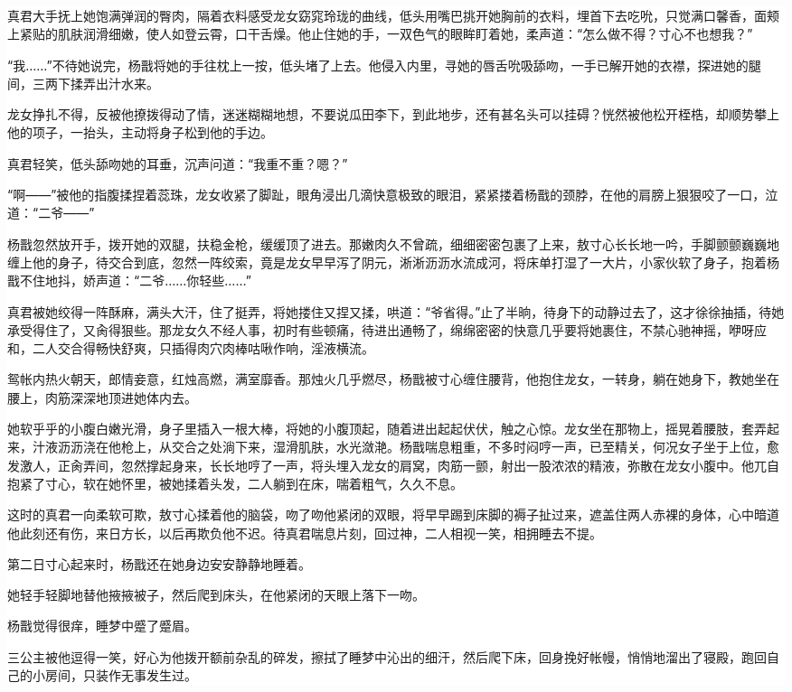 真君大手抚上她饱满弹润的臀肉，隔着衣料感受龙女窈窕玲珑的曲线，低头用嘴巴挑开她胸前的衣料，埋首下去吃吮，只觉满口馨香，面颊上紧贴的肌肤润滑细嫩，使人如登云霄，口干舌燥。他止住她的手，一双色气的眼眸盯着她，柔声道：“怎么做不得？寸心不也想我？”

“我……”不待她说完，杨戬将她的手往枕上一按，低头堵了上去。他侵入内里，寻她的唇舌吮吸舔吻，一手已解开她的衣襟，探进她的腿间，三两下揉弄出汁水来。

龙女挣扎不得，反被他撩拨得动了情，迷迷糊糊地想，不要说瓜田李下，到此地步，还有甚名头可以挂碍？恍然被他松开桎梏，却顺势攀上他的项子，一抬头，主动将身子松到他的手边。

真君轻笑，低头舔吻她的耳垂，沉声问道：“我重不重？嗯？”

“啊——”被他的指腹揉捏着蕊珠，龙女收紧了脚趾，眼角浸出几滴快意极致的眼泪，紧紧搂着杨戬的颈脖，在他的肩膀上狠狠咬了一口，泣道：“二爷——”

杨戬忽然放开手，拨开她的双腿，扶稳金枪，缓缓顶了进去。那嫩肉久不曾疏，细细密密包裹了上来，敖寸心长长地一吟，手脚颤颤巍巍地缠上他的身子，待交合到底，忽然一阵绞索，竟是龙女早早泻了阴元，淅淅沥沥水流成河，将床单打湿了一大片，小家伙软了身子，抱着杨戬不住地抖，娇声道：“二爷……你轻些……”

真君被她绞得一阵酥麻，满头大汗，住了挺弄，将她搂住又捏又揉，哄道：“爷省得。”止了半晌，待身下的动静过去了，这才徐徐抽插，待她承受得住了，又肏得狠些。那龙女久不经人事，初时有些顿痛，待进出通畅了，绵绵密密的快意几乎要将她裹住，不禁心驰神摇，咿呀应和，二人交合得畅快舒爽，只插得肉穴肉棒咕啾作响，淫液横流。

鸳帐内热火朝天，郎情妾意，红烛高燃，满室靡香。那烛火几乎燃尽，杨戬被寸心缠住腰背，他抱住龙女，一转身，躺在她身下，教她坐在腰上，肉筋深深地顶进她体内去。

她软乎乎的小腹白嫩光滑，身子里插入一根大棒，将她的小腹顶起，随着进出起起伏伏，触之心惊。龙女坐在那物上，摇晃着腰肢，套弄起来，汁液沥沥浇在他枪上，从交合之处淌下来，湿滑肌肤，水光潋滟。杨戬喘息粗重，不多时闷哼一声，已至精关，何况女子坐于上位，愈发激人，正肏弄间，忽然撑起身来，长长地哼了一声，将头埋入龙女的肩窝，肉筋一颤，射出一股浓浓的精液，弥散在龙女小腹中。他兀自抱紧了寸心，软在她怀里，被她揉着头发，二人躺到在床，喘着粗气，久久不息。

这时的真君一向柔软可欺，敖寸心揉着他的脑袋，吻了吻他紧闭的双眼，将早早踢到床脚的褥子扯过来，遮盖住两人赤裸的身体，心中暗道他此刻还有伤，来日方长，以后再欺负他不迟。待真君喘息片刻，回过神，二人相视一笑，相拥睡去不提。

第二日寸心起来时，杨戬还在她身边安安静静地睡着。

她轻手轻脚地替他掖掖被子，然后爬到床头，在他紧闭的天眼上落下一吻。

杨戬觉得很痒，睡梦中蹙了蹙眉。

三公主被他逗得一笑，好心为他拨开额前杂乱的碎发，擦拭了睡梦中沁出的细汗，然后爬下床，回身挽好帐幔，悄悄地溜出了寝殿，跑回自己的小房间，只装作无事发生过。
